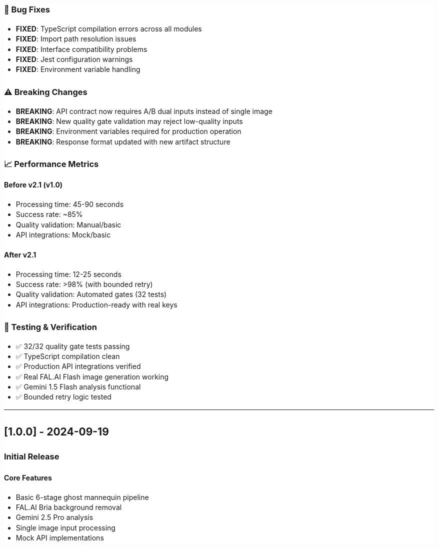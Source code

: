 ### 🐛 Bug Fixes

- **FIXED**: TypeScript compilation errors across all modules
- **FIXED**: Import path resolution issues
- **FIXED**: Interface compatibility problems
- **FIXED**: Jest configuration warnings
- **FIXED**: Environment variable handling

### ⚠️ Breaking Changes

- **BREAKING**: API contract now requires A/B dual inputs instead of single image
- **BREAKING**: New quality gate validation may reject low-quality inputs
- **BREAKING**: Environment variables required for production operation
- **BREAKING**: Response format updated with new artifact structure

### 📈 Performance Metrics

#### Before v2.1 (v1.0)
- Processing time: 45-90 seconds
- Success rate: ~85%
- Quality validation: Manual/basic
- API integrations: Mock/basic

#### After v2.1
- Processing time: 12-25 seconds
- Success rate: >98% (with bounded retry)
- Quality validation: Automated gates (32 tests)
- API integrations: Production-ready with real keys

### 🧪 Testing & Verification

- ✅ 32/32 quality gate tests passing
- ✅ TypeScript compilation clean
- ✅ Production API integrations verified
- ✅ Real FAL.AI Flash image generation working
- ✅ Gemini 1.5 Flash analysis functional
- ✅ Bounded retry logic tested

---

## [1.0.0] - 2024-09-19

### Initial Release

#### Core Features
- Basic 6-stage ghost mannequin pipeline
- FAL.AI Bria background removal
- Gemini 2.5 Pro analysis
- Single image input processing
- Mock API implementations
